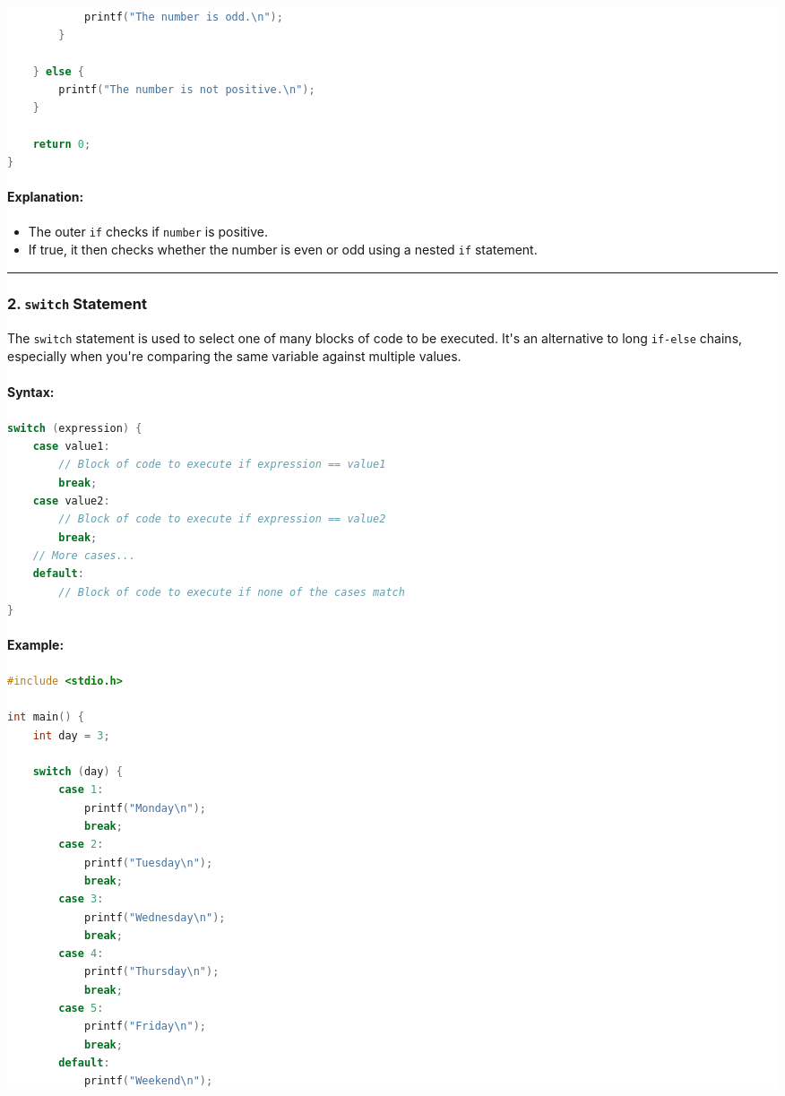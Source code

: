 ```c
            printf("The number is odd.\n");
        }

    } else {
        printf("The number is not positive.\n");
    }

    return 0;
}
```

#### Explanation:
- The outer `if` checks if `number` is positive.
- If true, it then checks whether the number is even or odd using a nested `if` statement.

---

### 2. **`switch` Statement**

The `switch` statement is used to select one of many blocks of code to be executed. It's an alternative to long `if-else` chains, especially when you're comparing the same variable against multiple values.

#### Syntax:

```c
switch (expression) {
    case value1:
        // Block of code to execute if expression == value1
        break;
    case value2:
        // Block of code to execute if expression == value2
        break;
    // More cases...
    default:
        // Block of code to execute if none of the cases match
}
```

#### Example:

```c
#include <stdio.h>

int main() {
    int day = 3;

    switch (day) {
        case 1:
            printf("Monday\n");
            break;
        case 2:
            printf("Tuesday\n");
            break;
        case 3:
            printf("Wednesday\n");
            break;
        case 4:
            printf("Thursday\n");
            break;
        case 5:
            printf("Friday\n");
            break;
        default:
            printf("Weekend\n");
```